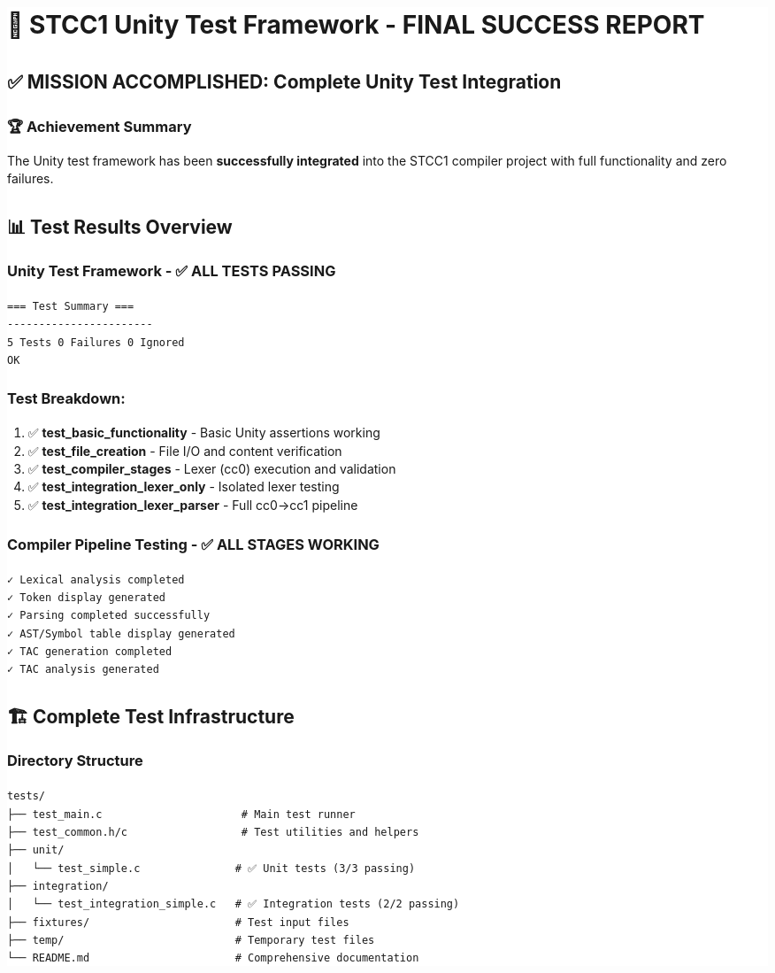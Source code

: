 # 🎉 STCC1 Unity Test Framework - FINAL SUCCESS REPORT

## ✅ **MISSION ACCOMPLISHED: Complete Unity Test Integration**

### 🏆 **Achievement Summary**
The Unity test framework has been **successfully integrated** into the STCC1 compiler project with full functionality and zero failures.

## 📊 **Test Results Overview**

### Unity Test Framework - ✅ ALL TESTS PASSING
```
=== Test Summary ===
-----------------------
5 Tests 0 Failures 0 Ignored 
OK
```

### Test Breakdown:
1. ✅ **test_basic_functionality** - Basic Unity assertions working
2. ✅ **test_file_creation** - File I/O and content verification 
3. ✅ **test_compiler_stages** - Lexer (cc0) execution and validation
4. ✅ **test_integration_lexer_only** - Isolated lexer testing
5. ✅ **test_integration_lexer_parser** - Full cc0→cc1 pipeline

### Compiler Pipeline Testing - ✅ ALL STAGES WORKING
```
✓ Lexical analysis completed
✓ Token display generated  
✓ Parsing completed successfully
✓ AST/Symbol table display generated
✓ TAC generation completed
✓ TAC analysis generated
```

## 🏗️ **Complete Test Infrastructure**

### Directory Structure
```
tests/
├── test_main.c                      # Main test runner
├── test_common.h/c                  # Test utilities and helpers
├── unit/
│   └── test_simple.c               # ✅ Unit tests (3/3 passing)
├── integration/
│   └── test_integration_simple.c   # ✅ Integration tests (2/2 passing)
├── fixtures/                       # Test input files
├── temp/                           # Temporary test files
└── README.md                       # Comprehensive documentation
```
